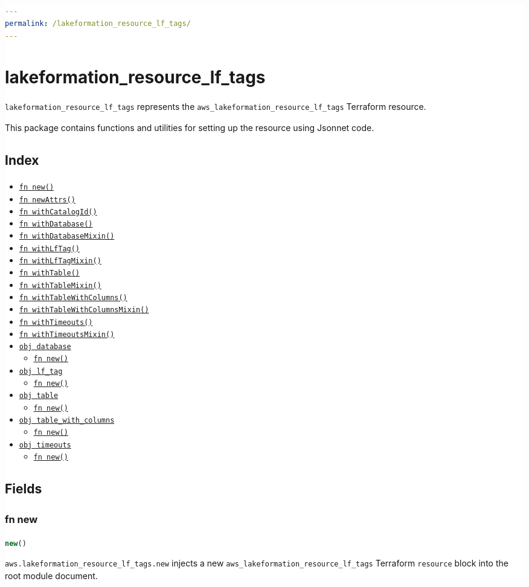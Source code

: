 ```yaml
---
permalink: /lakeformation_resource_lf_tags/
---
```


# lakeformation_resource_lf_tags

`lakeformation_resource_lf_tags` represents the `aws_lakeformation_resource_lf_tags` Terraform resource.



This package contains functions and utilities for setting up the resource using Jsonnet code.


## Index

* [`fn new()`](#fn-new)
* [`fn newAttrs()`](#fn-newattrs)
* [`fn withCatalogId()`](#fn-withcatalogid)
* [`fn withDatabase()`](#fn-withdatabase)
* [`fn withDatabaseMixin()`](#fn-withdatabasemixin)
* [`fn withLfTag()`](#fn-withlftag)
* [`fn withLfTagMixin()`](#fn-withlftagmixin)
* [`fn withTable()`](#fn-withtable)
* [`fn withTableMixin()`](#fn-withtablemixin)
* [`fn withTableWithColumns()`](#fn-withtablewithcolumns)
* [`fn withTableWithColumnsMixin()`](#fn-withtablewithcolumnsmixin)
* [`fn withTimeouts()`](#fn-withtimeouts)
* [`fn withTimeoutsMixin()`](#fn-withtimeoutsmixin)
* [`obj database`](#obj-database)
  * [`fn new()`](#fn-databasenew)
* [`obj lf_tag`](#obj-lf_tag)
  * [`fn new()`](#fn-lf_tagnew)
* [`obj table`](#obj-table)
  * [`fn new()`](#fn-tablenew)
* [`obj table_with_columns`](#obj-table_with_columns)
  * [`fn new()`](#fn-table_with_columnsnew)
* [`obj timeouts`](#obj-timeouts)
  * [`fn new()`](#fn-timeoutsnew)

## Fields

### fn new

```ts
new()
```


`aws.lakeformation_resource_lf_tags.new` injects a new `aws_lakeformation_resource_lf_tags` Terraform `resource`
block into the root module document.
